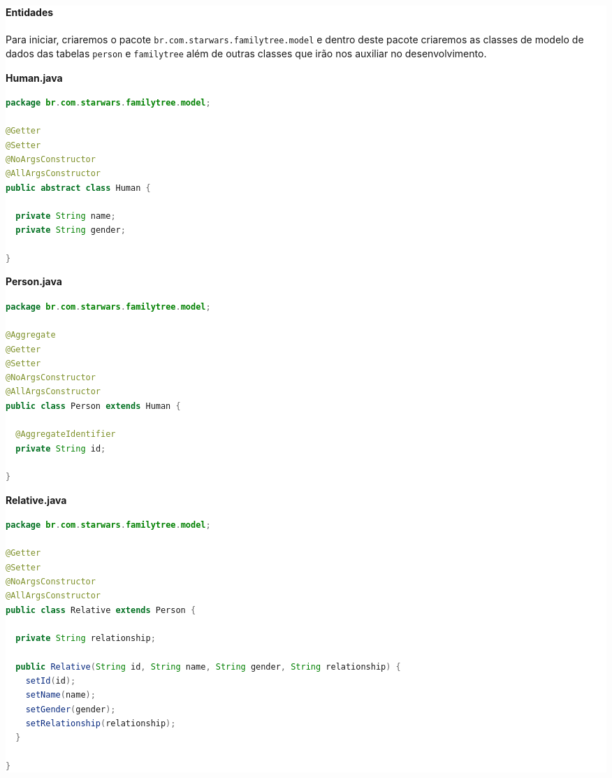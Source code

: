 #### Entidades

Para iniciar, criaremos o pacote `br.com.starwars.familytree.model` e dentro deste pacote criaremos as classes de modelo de dados das tabelas `person` e `familytree` além de outras classes que irão nos auxiliar no desenvolvimento.

**Human.java**

```java
package br.com.starwars.familytree.model;

@Getter
@Setter
@NoArgsConstructor
@AllArgsConstructor
public abstract class Human {

  private String name;
  private String gender;

}
```

**Person.java**

```java
package br.com.starwars.familytree.model;

@Aggregate
@Getter
@Setter
@NoArgsConstructor
@AllArgsConstructor
public class Person extends Human {

  @AggregateIdentifier
  private String id;

}
```

**Relative.java**

```java
package br.com.starwars.familytree.model;

@Getter
@Setter
@NoArgsConstructor
@AllArgsConstructor
public class Relative extends Person {

  private String relationship;

  public Relative(String id, String name, String gender, String relationship) {
    setId(id);
    setName(name);
    setGender(gender);
    setRelationship(relationship);
  }

}
```
